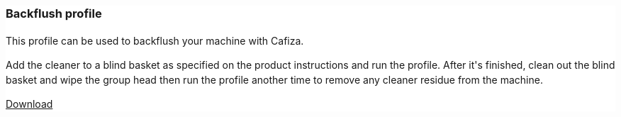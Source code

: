 ### Backflush profile

This profile can be used to backflush your machine with Cafiza.

Add the cleaner to a blind basket as specified on the product instructions and run the profile. After it's finished, clean out the blind basket and wipe the group head then run the profile another time to remove any cleaner residue from the machine.

<a href="/downloads/profiles/backflush.json" download>Download</a>
